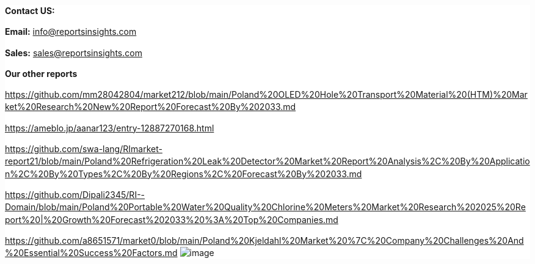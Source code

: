 <strong>Contact US:</strong>

<p class=><b>Email:</b> <a href=mailto:info@reportsinsights.com>info@reportsinsights.com</a></p>
<p class=><b>Sales:</b> <a href=mailto:sales@reportsinsights.com>sales@reportsinsights.com</a></p>

<strong>Our other reports</strong>

<a href=https://github.com/mm28042804/market212/blob/main/Poland%20OLED%20Hole%20Transport%20Material%20(HTM)%20Market%20Research%20New%20Report%20Forecast%20By%202033.md>https://github.com/mm28042804/market212/blob/main/Poland%20OLED%20Hole%20Transport%20Material%20(HTM)%20Market%20Research%20New%20Report%20Forecast%20By%202033.md</a>

<a href=https://ameblo.jp/aanar123/entry-12887270168.html>https://ameblo.jp/aanar123/entry-12887270168.html</a>

<a href=https://github.com/swa-lang/RImarket-report21/blob/main/Poland%20Refrigeration%20Leak%20Detector%20Market%20Report%20Analysis%2C%20By%20Application%2C%20By%20Types%2C%20By%20Regions%2C%20Forecast%20By%202033.md>https://github.com/swa-lang/RImarket-report21/blob/main/Poland%20Refrigeration%20Leak%20Detector%20Market%20Report%20Analysis%2C%20By%20Application%2C%20By%20Types%2C%20By%20Regions%2C%20Forecast%20By%202033.md</a>

<a href=https://github.com/Dipali2345/RI--Domain/blob/main/Poland%20Portable%20Water%20Quality%20Chlorine%20Meters%20Market%20Research%202025%20Report%20|%20Growth%20Forecast%202033%20%3A%20Top%20Companies.md>https://github.com/Dipali2345/RI--Domain/blob/main/Poland%20Portable%20Water%20Quality%20Chlorine%20Meters%20Market%20Research%202025%20Report%20|%20Growth%20Forecast%202033%20%3A%20Top%20Companies.md</a>

<a href=https://github.com/a8651571/market0/blob/main/Poland%20Kjeldahl%20Market%20%7C%20Company%20Challenges%20And%20Essential%20Success%20Factors.md>https://github.com/a8651571/market0/blob/main/Poland%20Kjeldahl%20Market%20%7C%20Company%20Challenges%20And%20Essential%20Success%20Factors.md</a>
![image](https://github.com/user-attachments/assets/b5c6905c-d8a7-46b9-acbf-1211572c40f5)
